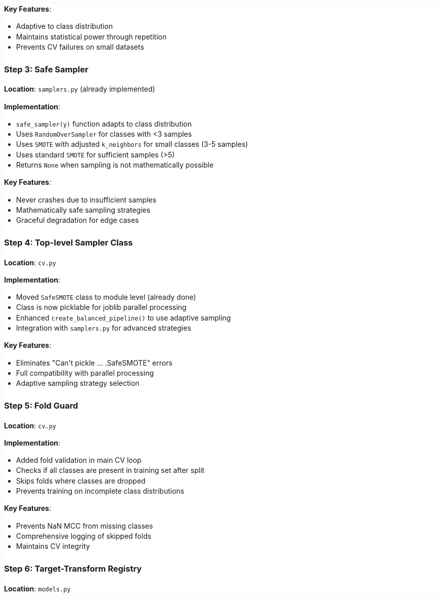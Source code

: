 **Key Features**:
- Adaptive to class distribution
- Maintains statistical power through repetition
- Prevents CV failures on small datasets

### Step 3: Safe Sampler

**Location**: `samplers.py` (already implemented)

**Implementation**:
- `safe_sampler(y)` function adapts to class distribution
- Uses `RandomOverSampler` for classes with <3 samples
- Uses `SMOTE` with adjusted `k_neighbors` for small classes (3-5 samples)
- Uses standard `SMOTE` for sufficient samples (>5)
- Returns `None` when sampling is not mathematically possible

**Key Features**:
- Never crashes due to insufficient samples
- Mathematically safe sampling strategies
- Graceful degradation for edge cases

### Step 4: Top-level Sampler Class

**Location**: `cv.py`

**Implementation**:
- Moved `SafeSMOTE` class to module level (already done)
- Class is now picklable for joblib parallel processing
- Enhanced `create_balanced_pipeline()` to use adaptive sampling
- Integration with `samplers.py` for advanced strategies

**Key Features**:
- Eliminates "Can't pickle ... <locals>.SafeSMOTE" errors
- Full compatibility with parallel processing
- Adaptive sampling strategy selection

### Step 5: Fold Guard

**Location**: `cv.py`

**Implementation**:
- Added fold validation in main CV loop
- Checks if all classes are present in training set after split
- Skips folds where classes are dropped
- Prevents training on incomplete class distributions

**Key Features**:
- Prevents NaN MCC from missing classes
- Comprehensive logging of skipped folds
- Maintains CV integrity

### Step 6: Target-Transform Registry

**Location**: `models.py`
